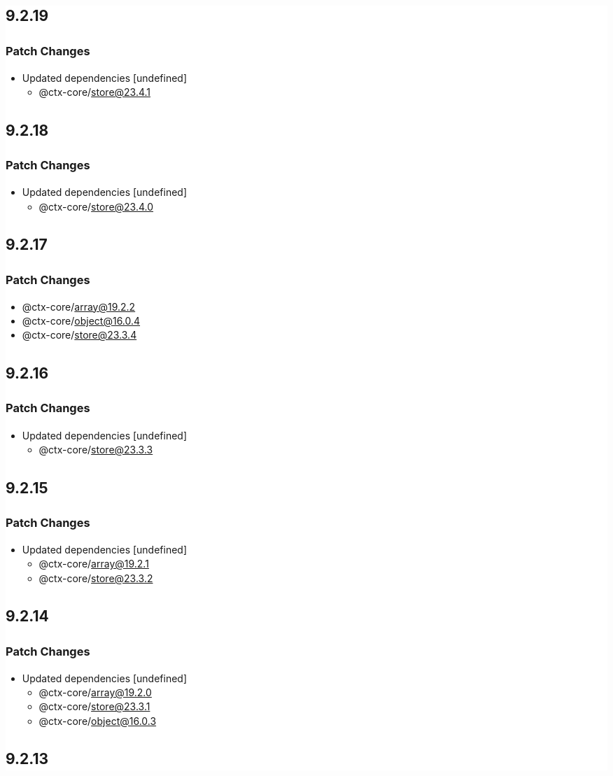 ## 9.2.19

### Patch Changes

- Updated dependencies [undefined]
  - @ctx-core/store@23.4.1

## 9.2.18

### Patch Changes

- Updated dependencies [undefined]
  - @ctx-core/store@23.4.0

## 9.2.17

### Patch Changes

- @ctx-core/array@19.2.2
- @ctx-core/object@16.0.4
- @ctx-core/store@23.3.4

## 9.2.16

### Patch Changes

- Updated dependencies [undefined]
  - @ctx-core/store@23.3.3

## 9.2.15

### Patch Changes

- Updated dependencies [undefined]
  - @ctx-core/array@19.2.1
  - @ctx-core/store@23.3.2

## 9.2.14

### Patch Changes

- Updated dependencies [undefined]
  - @ctx-core/array@19.2.0
  - @ctx-core/store@23.3.1
  - @ctx-core/object@16.0.3

## 9.2.13
